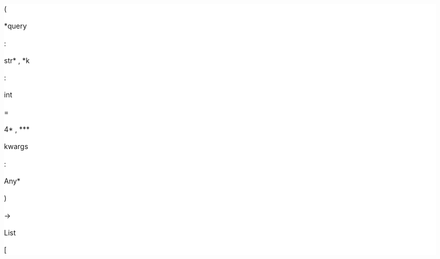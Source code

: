 

 (
 
*query
 



 :
 





 str*
 ,
 *k
 



 :
 





 int
 





 =
 





 4*
 ,
 *\*\*
 



 kwargs
 



 :
 





 Any*

 )
 


 →
 


 List
 


 [
 